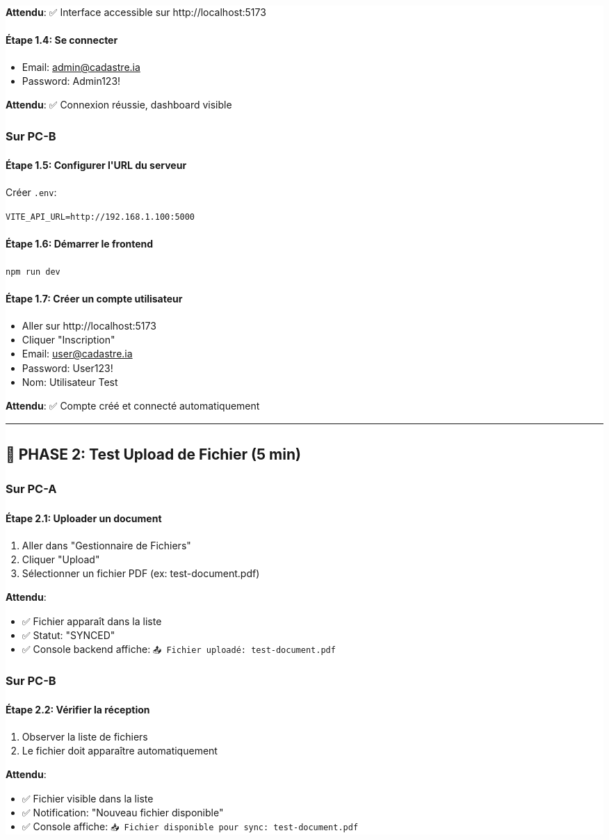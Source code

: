 **Attendu**: ✅ Interface accessible sur http://localhost:5173

#### Étape 1.4: Se connecter
- Email: admin@cadastre.ia
- Password: Admin123!

**Attendu**: ✅ Connexion réussie, dashboard visible

### Sur PC-B

#### Étape 1.5: Configurer l'URL du serveur
Créer `.env`:
```env
VITE_API_URL=http://192.168.1.100:5000
```

#### Étape 1.6: Démarrer le frontend
```bash
npm run dev
```

#### Étape 1.7: Créer un compte utilisateur
- Aller sur http://localhost:5173
- Cliquer "Inscription"
- Email: user@cadastre.ia
- Password: User123!
- Nom: Utilisateur Test

**Attendu**: ✅ Compte créé et connecté automatiquement

---

## 📁 PHASE 2: Test Upload de Fichier (5 min)

### Sur PC-A

#### Étape 2.1: Uploader un document
1. Aller dans "Gestionnaire de Fichiers"
2. Cliquer "Upload"
3. Sélectionner un fichier PDF (ex: test-document.pdf)

**Attendu**: 
- ✅ Fichier apparaît dans la liste
- ✅ Statut: "SYNCED"
- ✅ Console backend affiche: `📤 Fichier uploadé: test-document.pdf` 

### Sur PC-B

#### Étape 2.2: Vérifier la réception
1. Observer la liste de fichiers
2. Le fichier doit apparaître automatiquement

**Attendu**:
- ✅ Fichier visible dans la liste
- ✅ Notification: "Nouveau fichier disponible"
- ✅ Console affiche: `📥 Fichier disponible pour sync: test-document.pdf` 
